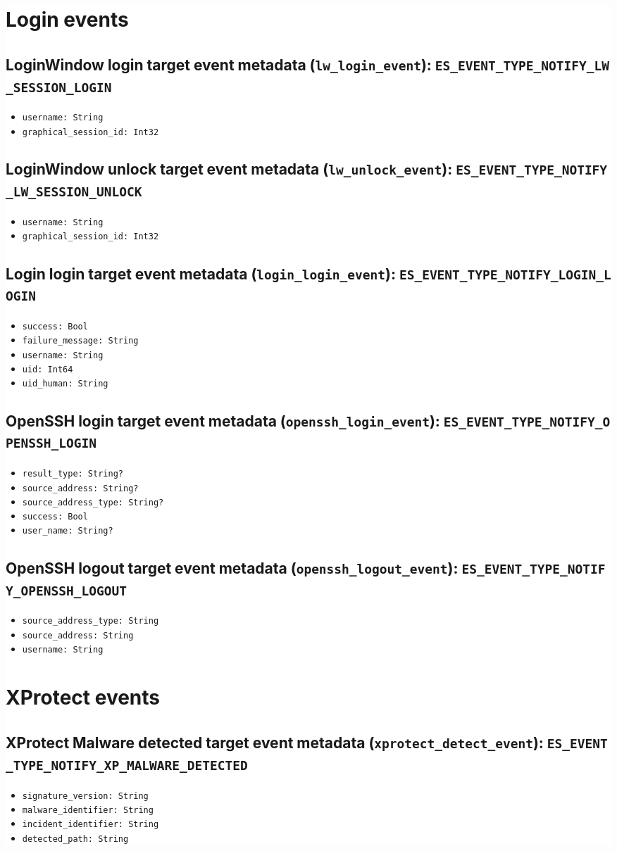 

# **Login events**
## LoginWindow login target event metadata (`lw_login_event`): `ES_EVENT_TYPE_NOTIFY_LW_SESSION_LOGIN`
- `username: String`
- `graphical_session_id: Int32`

## LoginWindow unlock target event metadata (`lw_unlock_event`): `ES_EVENT_TYPE_NOTIFY_LW_SESSION_UNLOCK`
- `username: String`
- `graphical_session_id: Int32`

## Login login target event metadata (`login_login_event`): `ES_EVENT_TYPE_NOTIFY_LOGIN_LOGIN`
- `success: Bool`
- `failure_message: String`
- `username: String`
- `uid: Int64`
- `uid_human: String`

## OpenSSH login target event metadata (`openssh_login_event`): `ES_EVENT_TYPE_NOTIFY_OPENSSH_LOGIN`
- `result_type: String?`
- `source_address: String?`
- `source_address_type: String?`
- `success: Bool`
- `user_name: String?`

## OpenSSH logout target event metadata (`openssh_logout_event`): `ES_EVENT_TYPE_NOTIFY_OPENSSH_LOGOUT`
- `source_address_type: String`
- `source_address: String`
- `username: String`



# **XProtect events**
## XProtect Malware detected target event metadata (`xprotect_detect_event`): `ES_EVENT_TYPE_NOTIFY_XP_MALWARE_DETECTED`
- `signature_version: String`
- `malware_identifier: String`
- `incident_identifier: String`
- `detected_path: String`
